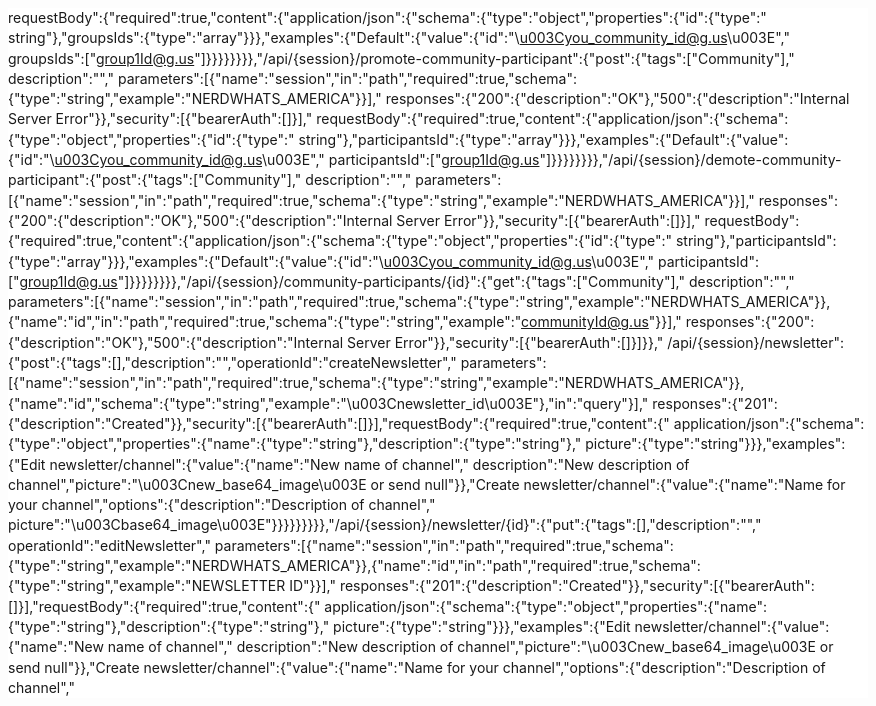 requestBody":{"required":true,"content":{"application/json":{"schema":{"type":"object","properties":{"id":{"type":"
string"},"groupsIds":{"type":"array"}}},"examples":{"Default":{"value":{"id":"\u003Cyou_community_id@g.us\u003E","
groupsIds":["group1Id@g.us"]}}}}}}}},"/api/{session}/promote-community-participant":{"post":{"tags":["Community"],"
description":"","
parameters":[{"name":"session","in":"path","required":true,"schema":{"type":"string","example":"NERDWHATS_AMERICA"}}],"
responses":{"200":{"description":"OK"},"500":{"description":"Internal Server Error"}},"security":[{"bearerAuth":[]}],"
requestBody":{"required":true,"content":{"application/json":{"schema":{"type":"object","properties":{"id":{"type":"
string"},"participantsId":{"type":"array"}}},"examples":{"Default":{"value":{"id":"\u003Cyou_community_id@g.us\u003E","
participantsId":["group1Id@g.us"]}}}}}}}},"/api/{session}/demote-community-participant":{"post":{"tags":["Community"],"
description":"","
parameters":[{"name":"session","in":"path","required":true,"schema":{"type":"string","example":"NERDWHATS_AMERICA"}}],"
responses":{"200":{"description":"OK"},"500":{"description":"Internal Server Error"}},"security":[{"bearerAuth":[]}],"
requestBody":{"required":true,"content":{"application/json":{"schema":{"type":"object","properties":{"id":{"type":"
string"},"participantsId":{"type":"array"}}},"examples":{"Default":{"value":{"id":"\u003Cyou_community_id@g.us\u003E","
participantsId":["group1Id@g.us"]}}}}}}}},"/api/{session}/community-participants/{id}":{"get":{"tags":["Community"],"
description":"","
parameters":[{"name":"session","in":"path","required":true,"schema":{"type":"string","example":"NERDWHATS_AMERICA"}},{"name":"id","in":"path","required":true,"schema":{"type":"string","example":"communityId@g.us"}}],"
responses":{"200":{"description":"OK"},"500":{"description":"Internal Server Error"}},"security":[{"bearerAuth":[]}]}},"
/api/{session}/newsletter":{"post":{"tags":[],"description":"","operationId":"createNewsletter","
parameters":[{"name":"session","in":"path","required":true,"schema":{"type":"string","example":"NERDWHATS_AMERICA"}},{"name":"id","schema":{"type":"string","example":"\u003Cnewsletter_id\u003E"},"in":"query"}],"
responses":{"201":{"description":"Created"}},"security":[{"bearerAuth":[]}],"requestBody":{"required":true,"content":{"
application/json":{"schema":{"type":"object","properties":{"name":{"type":"string"},"description":{"type":"string"},"
picture":{"type":"string"}}},"examples":{"Edit newsletter/channel":{"value":{"name":"New name of channel","
description":"New description of channel","picture":"\u003Cnew_base64_image\u003E or send null"}},"Create
newsletter/channel":{"value":{"name":"Name for your channel","options":{"description":"Description of channel","
picture":"\u003Cbase64_image\u003E"}}}}}}}}},"/api/{session}/newsletter/{id}":{"put":{"tags":[],"description":"","
operationId":"editNewsletter","
parameters":[{"name":"session","in":"path","required":true,"schema":{"type":"string","example":"NERDWHATS_AMERICA"}},{"name":"id","in":"path","required":true,"schema":{"type":"string","example":"NEWSLETTER ID"}}],"
responses":{"201":{"description":"Created"}},"security":[{"bearerAuth":[]}],"requestBody":{"required":true,"content":{"
application/json":{"schema":{"type":"object","properties":{"name":{"type":"string"},"description":{"type":"string"},"
picture":{"type":"string"}}},"examples":{"Edit newsletter/channel":{"value":{"name":"New name of channel","
description":"New description of channel","picture":"\u003Cnew_base64_image\u003E or send null"}},"Create
newsletter/channel":{"value":{"name":"Name for your channel","options":{"description":"Description of channel","